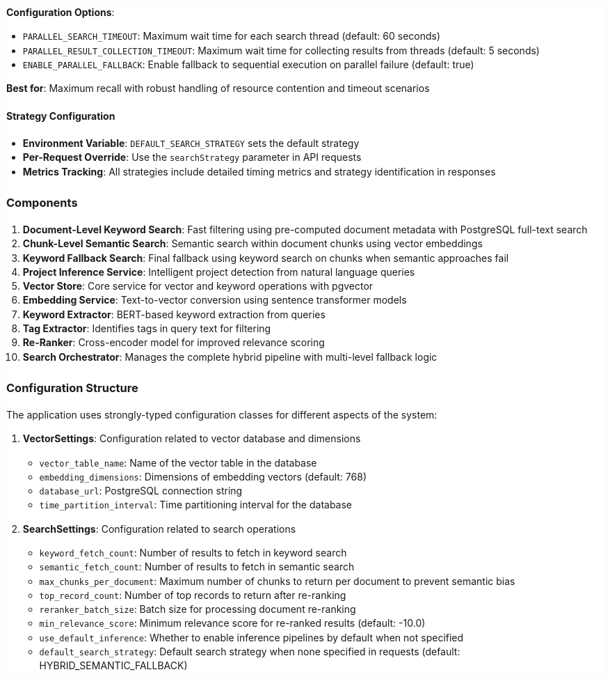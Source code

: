**Configuration Options**:

* `PARALLEL_SEARCH_TIMEOUT`: Maximum wait time for each search thread (default: 60 seconds)
* `PARALLEL_RESULT_COLLECTION_TIMEOUT`: Maximum wait time for collecting results from threads (default: 5 seconds)
* `ENABLE_PARALLEL_FALLBACK`: Enable fallback to sequential execution on parallel failure (default: true)

**Best for**: Maximum recall with robust handling of resource contention and timeout scenarios

#### Strategy Configuration

* **Environment Variable**: `DEFAULT_SEARCH_STRATEGY` sets the default strategy
* **Per-Request Override**: Use the `searchStrategy` parameter in API requests
* **Metrics Tracking**: All strategies include detailed timing metrics and strategy identification in responses

### Components

1. **Document-Level Keyword Search**: Fast filtering using pre-computed document metadata with PostgreSQL full-text search
2. **Chunk-Level Semantic Search**: Semantic search within document chunks using vector embeddings
3. **Keyword Fallback Search**: Final fallback using keyword search on chunks when semantic approaches fail
4. **Project Inference Service**: Intelligent project detection from natural language queries
5. **Vector Store**: Core service for vector and keyword operations with pgvector
6. **Embedding Service**: Text-to-vector conversion using sentence transformer models
7. **Keyword Extractor**: BERT-based keyword extraction from queries
8. **Tag Extractor**: Identifies tags in query text for filtering
9. **Re-Ranker**: Cross-encoder model for improved relevance scoring
10. **Search Orchestrator**: Manages the complete hybrid pipeline with multi-level fallback logic

### Configuration Structure

The application uses strongly-typed configuration classes for different aspects of the system:

1. **VectorSettings**: Configuration related to vector database and dimensions

   * `vector_table_name`: Name of the vector table in the database
   * `embedding_dimensions`: Dimensions of embedding vectors (default: 768)
   * `database_url`: PostgreSQL connection string
   * `time_partition_interval`: Time partitioning interval for the database

2. **SearchSettings**: Configuration related to search operations

   * `keyword_fetch_count`: Number of results to fetch in keyword search
   * `semantic_fetch_count`: Number of results to fetch in semantic search
   * `max_chunks_per_document`: Maximum number of chunks to return per document to prevent semantic bias
   * `top_record_count`: Number of top records to return after re-ranking
   * `reranker_batch_size`: Batch size for processing document re-ranking
   * `min_relevance_score`: Minimum relevance score for re-ranked results (default: -10.0)
   * `use_default_inference`: Whether to enable inference pipelines by default when not specified
   * `default_search_strategy`: Default search strategy when none specified in requests (default: HYBRID_SEMANTIC_FALLBACK)
